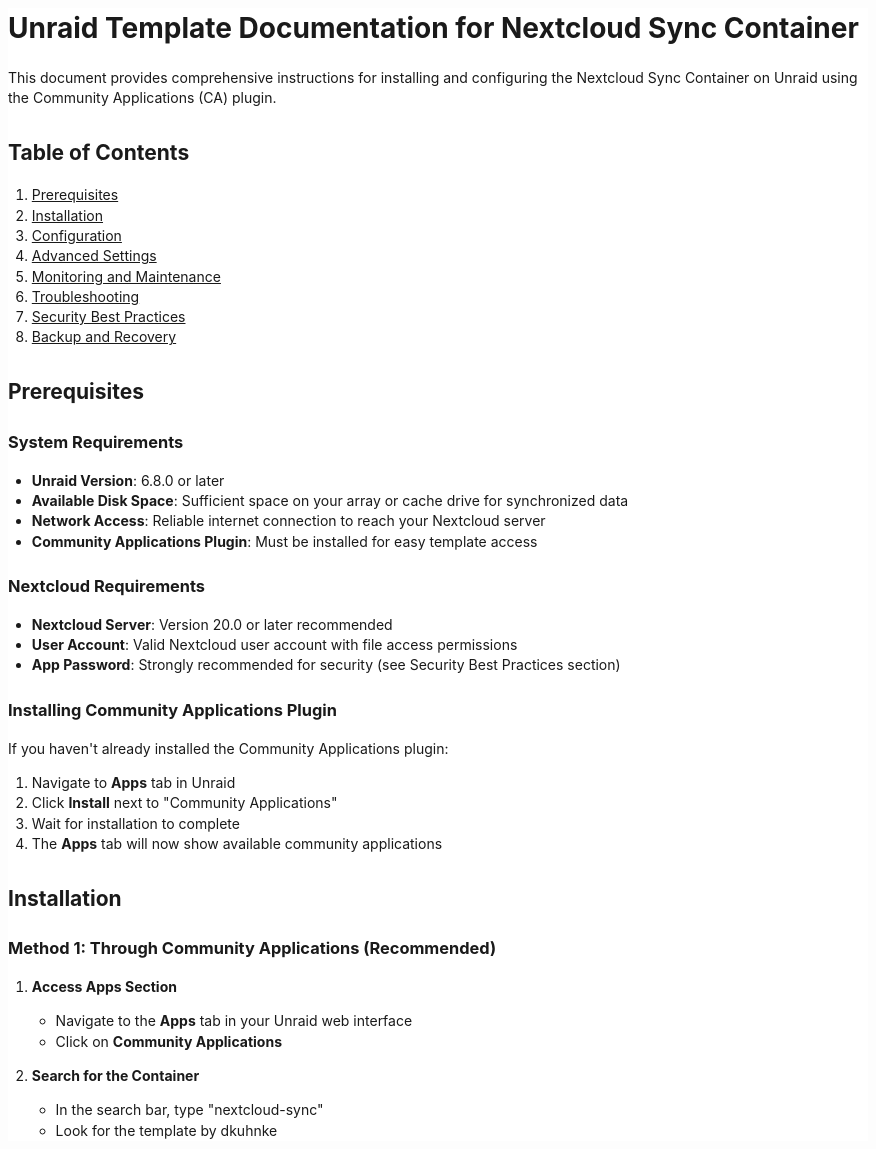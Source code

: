 # Unraid Template Documentation for Nextcloud Sync Container

This document provides comprehensive instructions for installing and configuring the Nextcloud Sync Container on Unraid using the Community Applications (CA) plugin.

## Table of Contents

1. [Prerequisites](#prerequisites)
2. [Installation](#installation)
3. [Configuration](#configuration)
4. [Advanced Settings](#advanced-settings)
5. [Monitoring and Maintenance](#monitoring-and-maintenance)
6. [Troubleshooting](#troubleshooting)
7. [Security Best Practices](#security-best-practices)
8. [Backup and Recovery](#backup-and-recovery)

## Prerequisites

### System Requirements

- **Unraid Version**: 6.8.0 or later
- **Available Disk Space**: Sufficient space on your array or cache drive for synchronized data
- **Network Access**: Reliable internet connection to reach your Nextcloud server
- **Community Applications Plugin**: Must be installed for easy template access

### Nextcloud Requirements

- **Nextcloud Server**: Version 20.0 or later recommended
- **User Account**: Valid Nextcloud user account with file access permissions
- **App Password**: Strongly recommended for security (see Security Best Practices section)

### Installing Community Applications Plugin

If you haven't already installed the Community Applications plugin:

1. Navigate to **Apps** tab in Unraid
2. Click **Install** next to "Community Applications"
3. Wait for installation to complete
4. The **Apps** tab will now show available community applications

## Installation

### Method 1: Through Community Applications (Recommended)

1. **Access Apps Section**
   - Navigate to the **Apps** tab in your Unraid web interface
   - Click on **Community Applications**

2. **Search for the Container**
   - In the search bar, type "nextcloud-sync"
   - Look for the template by dkuhnke
